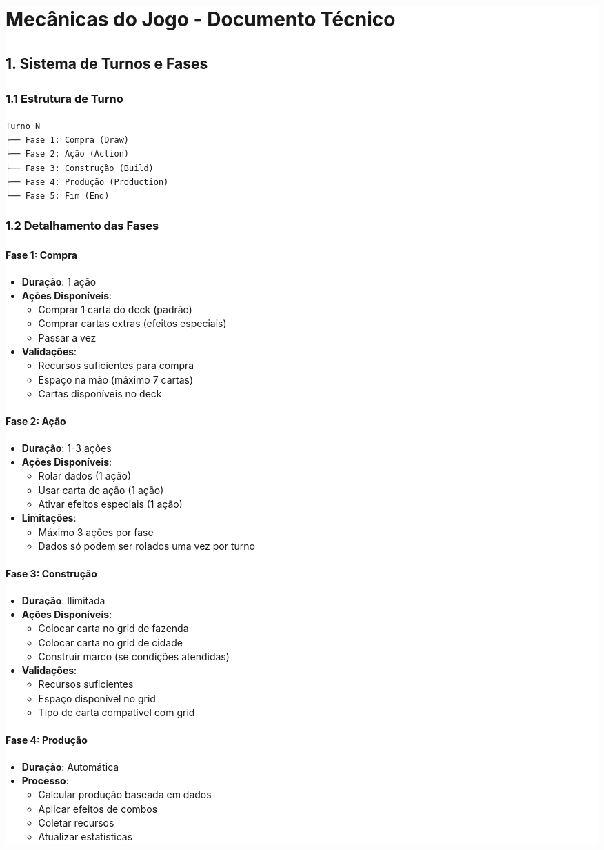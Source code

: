 # Mecânicas do Jogo - Documento Técnico

## 1. Sistema de Turnos e Fases

### 1.1 Estrutura de Turno
```
Turno N
├── Fase 1: Compra (Draw)
├── Fase 2: Ação (Action)
├── Fase 3: Construção (Build)
├── Fase 4: Produção (Production)
└── Fase 5: Fim (End)
```

### 1.2 Detalhamento das Fases

#### Fase 1: Compra
- **Duração**: 1 ação
- **Ações Disponíveis**:
  - Comprar 1 carta do deck (padrão)
  - Comprar cartas extras (efeitos especiais)
  - Passar a vez
- **Validações**:
  - Recursos suficientes para compra
  - Espaço na mão (máximo 7 cartas)
  - Cartas disponíveis no deck

#### Fase 2: Ação
- **Duração**: 1-3 ações
- **Ações Disponíveis**:
  - Rolar dados (1 ação)
  - Usar carta de ação (1 ação)
  - Ativar efeitos especiais (1 ação)
- **Limitações**:
  - Máximo 3 ações por fase
  - Dados só podem ser rolados uma vez por turno

#### Fase 3: Construção
- **Duração**: Ilimitada
- **Ações Disponíveis**:
  - Colocar carta no grid de fazenda
  - Colocar carta no grid de cidade
  - Construir marco (se condições atendidas)
- **Validações**:
  - Recursos suficientes
  - Espaço disponível no grid
  - Tipo de carta compatível com grid

#### Fase 4: Produção
- **Duração**: Automática
- **Processo**:
  - Calcular produção baseada em dados
  - Aplicar efeitos de combos
  - Coletar recursos
  - Atualizar estatísticas
